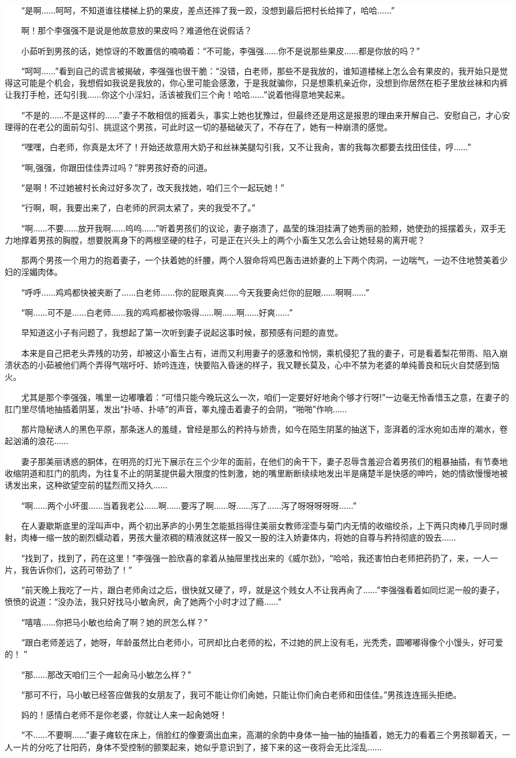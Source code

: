 　　“是啊……呵呵，不知道谁往楼梯上扔的果皮，差点还摔了我一跤，没想到最后把村长给摔了，哈哈……”

　　啊！那个李强强不是说是他故意放的果皮吗？难道他在说假话？

　　小茹听到男孩的话，她惊讶的不敢置信的喃喃着：“不可能，李强强……你不是说那些果皮……都是你放的吗？”

　　“呵呵……”看到自己的谎言被揭破，李强强也很干脆：“没错，白老师，那些不是我放的，谁知道楼梯上怎么会有果皮的，我开始只是觉得这可能是个机会，我想假如我说是我放的，你心里可能会感激，于是我就骗你，只是想乘机亲近你，没想到你居然在柜子里放丝袜和内裤让我打手枪，还勾引我……你这个小淫妇，活该被我们三个肏！哈哈……”说着他得意地笑起来。

　　“不是的……不是这样的……”妻子不敢相信的摇着头，事实上她也犹豫过，但最终还是用这是报恩的理由来开解自己、安慰自己，才心安理得的在老公的面前勾引、挑逗这个男孩，可此时这一切的基础破灭了，不存在了，她有一种崩溃的感觉。

　　“嘿嘿，白老师，你真是太坏了！开始还故意用大奶子和丝袜美腿勾引我，又不让我肏，害的我每次都要去找田佳佳，哼……”

　　“啊,强强，你跟田佳佳弄过吗？”胖男孩好奇的问道。

　　“是啊！不过她被村长肏过好多次了，改天我找她，咱们三个一起玩她！”

　　“行啊，啊，我要出来了，白老师的屄洞太紧了，夹的我受不了。”

　　“啊……不要……放开我啊……呜呜……”听着男孩们的议论，妻子崩溃了，晶莹的珠泪挂满了她秀丽的脸颊，她使劲的摇摆着头，双手无力地撑着男孩的胸膛，想要脱离身下的两根坚硬的柱子，可是正在兴头上的两个小畜生又怎么会让她轻易的离开呢？

　　那两个男孩一个用力的抱着妻子，一个扶着她的纤腰，两个人狠命将鸡巴轰击进娇妻的上下两个肉洞，一边喘气，一边不住地赞美着少妇的淫媚肉体。

　　“呼呼……鸡鸡都快被夹断了……白老师……你的屁眼真爽……今天我要肏烂你的屁眼……啊啊……”

　　“啊……可不是……白老师……我的鸡鸡都被你吸得……啊……啊……好爽……”

　　早知道这小子有问题了，我想起了第一次听到妻子说起这事时候，那预感有问题的直觉。

　　本来是自己把老头弄残的功劳，却被这小畜生占有，进而又利用妻子的感激和怜悯，乘机侵犯了我的妻子，可是看着梨花带雨、陷入崩溃状态的小茹被他们两个弄得气喘吁吁、娇吟连连，快要陷入昏迷的样子，我又鞭长莫及，心中不禁为老婆的单纯善良和玩火自焚感到恼火。

　　尤其是那个李强强，嘴里一边嘟囔着：“可惜只能今晚玩这么一次，咱们一定要好好地肏个够才行呀!”一边毫无怜香惜玉之意，在妻子的肛门里尽情地抽插着阴茎，发出“扑哧、扑哧”的声音，睪丸撞击着妻子的会阴，“啪啪”作响……

　　那片隐秘诱人的黑色平原，那条迷人的羞缝，曾经是那么的矜持与娇贵，如今在陌生阴茎的抽送下，澎湃着的淫水宛如击岸的潮水，卷起汹涌的浪花……

　　妻子那美丽诱惑的胴体，在明亮的灯光下展示在三个少年的面前，在他们的肏干下，妻子忍辱含羞迎合着男孩们的粗暴抽插，有节奏地收缩阴道和肛门的肌肉，为往复不止的阴茎提供最大限度的性刺激，她的嘴里断断续续地发出半是痛楚半是快感的呻吟，她的情欲慢慢地被诱发出来，这种欲望空前的猛烈而又持久……

　　“啊……两个小坏蛋……当着我老公……啊……要泻了啊……呀……泻了……泻了呀呀呀呀呀……”

　　在人妻歇斯底里的淫叫声中，两个初出茅庐的小男生怎能抵挡得住美丽女教师淫壶与菊门内无情的收缩绞杀，上下两只肉棒几乎同时爆射，肉棒一缩一放的剧烈蠕动着，男孩大量浓稠的精液就这样一股又一股的注入娇妻体内，将她的自尊与矜持彻底的毁去……

　　“找到了，找到了，药在这里！”李强强一脸欣喜的拿着从抽屉里找出来的《威尔劲》，“哈哈，我还害怕白老师把药扔了，来，一人一片，我告诉你们，这药可带劲了！”

　　“前天晚上我吃了一片，跟白老师肏过之后，很快就又硬了，哼，就是这个贱女人不让我再肏了……”李强强看着如同烂泥一般的妻子，愤愤的说道：“没办法，我只好找马小敏肏屄，肏了她两个小时才过了瘾……”

　　“嘻嘻……你把马小敏也给肏了啊？她的屄怎么样？”

　　“跟白老师差远了，她呀，年龄虽然比白老师小，可屄却比白老师的松，不过她的屄上没有毛，光秃秃，圆嘟嘟得像个小馒头，好可爱的！ ”

　　“那……那改天咱们三个一起肏马小敏怎么样？”

　　“那可不行，马小敏已经答应做我的女朋友了，我可不能让你们肏她，只能让你们肏白老师和田佳佳。”男孩连连摇头拒绝。

　　妈的！感情白老师不是你老婆，你就让人来一起肏她呀！

　　“不……不要啊……”妻子瘫软在床上，俏脸红的像要滴出血来，高潮的余韵中身体一抽一抽的抽搐着，她无力的看着三个男孩聊着天，一人一片的分吃了壮阳药，身体不受控制的颤栗起来，她似乎意识到了，接下来的这一夜将会无比淫乱……

